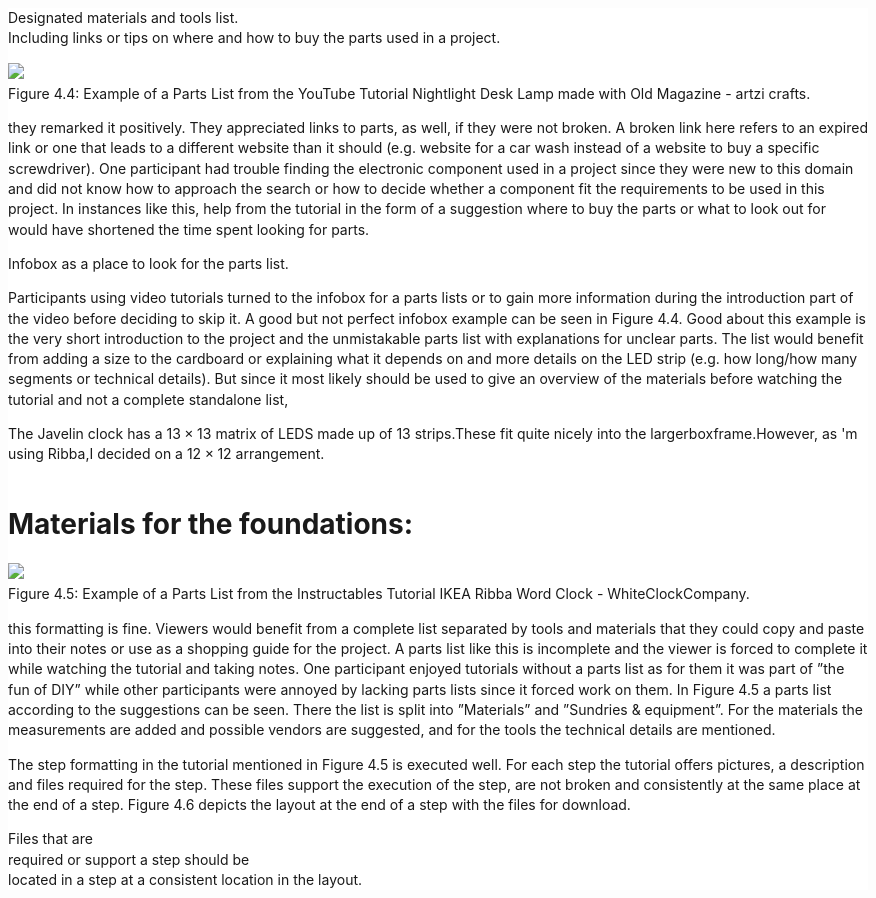 Designated materials and tools list.   
Including links or tips on where and how to buy the parts used in a project.  

![](images/fa560aeb74096e6402be7ef6fd2c4521e74b530aaacadffb50fac44c40bf63c2.jpg)  
Figure 4.4: Example of a Parts List from the YouTube Tutorial Nightlight Desk Lamp made with Old Magazine - artzi crafts.  

they remarked it positively. They appreciated links to parts, as well, if they were not broken. A broken link here refers to an expired link or one that leads to a different website than it should (e.g. website for a car wash instead of a website to buy a specific screwdriver). One participant had trouble finding the electronic component used in a project since they were new to this domain and did not know how to approach the search or how to decide whether a component fit the requirements to be used in this project. In instances like this, help from the tutorial in the form of a suggestion where to buy the parts or what to look out for would have shortened the time spent looking for parts.  

Infobox as a place to look for the parts list.  

Participants using video tutorials turned to the infobox for a parts lists or to gain more information during the introduction part of the video before deciding to skip it. A good but not perfect infobox example can be seen in Figure 4.4. Good about this example is the very short introduction to the project and the unmistakable parts list with explanations for unclear parts. The list would benefit from adding a size to the cardboard or explaining what it depends on and more details on the LED strip (e.g. how long/how many segments or technical details). But since it most likely should be used to give an overview of the materials before watching the tutorial and not a complete standalone list,  

The Javelin clock has a $13\times13$ matrix of LEDS made up of 13 strips.These fit quite nicely into the largerboxframe.However, as 'm using Ribba,I decided on a $12\times12$ arrangement.  

# Materials for the foundations:  

![](images/0b09d62139ee3e7dfd3cd58a0ffb8b208f75e182022880c214840a7e5866d3e7.jpg)  
Figure 4.5: Example of a Parts List from the Instructables Tutorial IKEA Ribba Word Clock - WhiteClockCompany.  

this formatting is fine. Viewers would benefit from a complete list separated by tools and materials that they could copy and paste into their notes or use as a shopping guide for the project. A parts list like this is incomplete and the viewer is forced to complete it while watching the tutorial and taking notes. One participant enjoyed tutorials without a parts list as for them it was part of ”the fun of DIY” while other participants were annoyed by lacking parts lists since it forced work on them. In Figure 4.5 a parts list according to the suggestions can be seen. There the list is split into ”Materials” and ”Sundries & equipment”. For the materials the measurements are added and possible vendors are suggested, and for the tools the technical details are mentioned.  

The step formatting in the tutorial mentioned in Figure 4.5 is executed well. For each step the tutorial offers pictures, a description and files required for the step. These files support the execution of the step, are not broken and consistently at the same place at the end of a step. Figure 4.6 depicts the layout at the end of a step with the files for download.  

Files that are   
required or support a step should be   
located in a step at a consistent location in the layout.  
